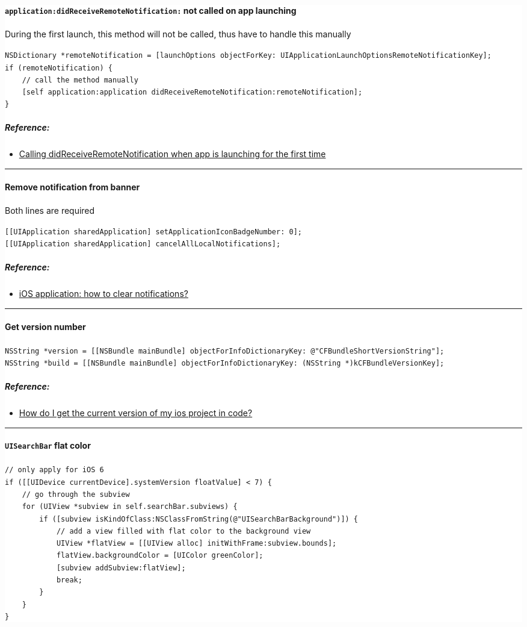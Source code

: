 #### `application:didReceiveRemoteNotification:` not called on app launching

During the first launch, this method will not be called, thus have to handle this manually

```obj-c
NSDictionary *remoteNotification = [launchOptions objectForKey: UIApplicationLaunchOptionsRemoteNotificationKey];
if (remoteNotification) {
    // call the method manually
    [self application:application didReceiveRemoteNotification:remoteNotification];
}
```

##### Reference:

- [Calling didReceiveRemoteNotification when app is launching for the first time](http://stackoverflow.com/questions/14968578/calling-didreceiveremotenotification-when-app-is-launching-for-the-first-time/14968832#14968832)

---

#### Remove notification from banner

Both lines are required

```obj-c
[[UIApplication sharedApplication] setApplicationIconBadgeNumber: 0];
[[UIApplication sharedApplication] cancelAllLocalNotifications];
```

##### Reference:

- [iOS application: how to clear notifications?](http://stackoverflow.com/questions/8682051/ios-application-how-to-clear-notifications/8682811#8682811)

---

#### Get version number

```obj-c
NSString *version = [[NSBundle mainBundle] objectForInfoDictionaryKey: @"CFBundleShortVersionString"];
NSString *build = [[NSBundle mainBundle] objectForInfoDictionaryKey: (NSString *)kCFBundleVersionKey];
```

##### Reference:

- [How do I get the current version of my ios project in code?](http://stackoverflow.com/questions/7608632/how-do-i-get-the-current-version-of-my-ios-project-in-code/7608711#7608711)

---

#### `UISearchBar` flat color

```obj-c
// only apply for iOS 6
if ([[UIDevice currentDevice].systemVersion floatValue] < 7) {
    // go through the subview
    for (UIView *subview in self.searchBar.subviews) {
        if ([subview isKindOfClass:NSClassFromString(@"UISearchBarBackground")]) {
            // add a view filled with flat color to the background view
            UIView *flatView = [[UIView alloc] initWithFrame:subview.bounds];
            flatView.backgroundColor = [UIColor greenColor];
            [subview addSubview:flatView];
            break;
        }
    }
}
```
